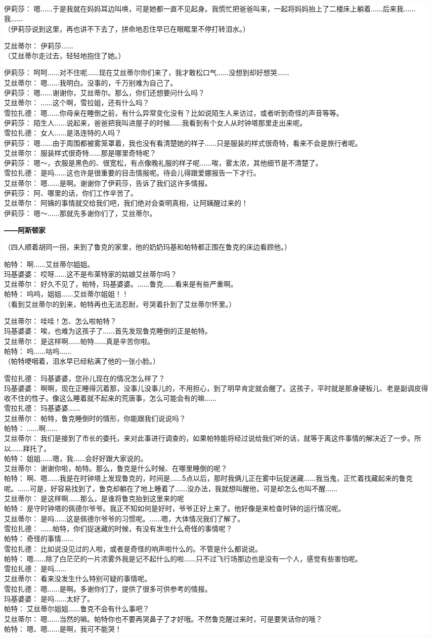 伊莉莎：        嗯……于是我就在妈妈耳边叫唤，可是她都一直不见起身。我慌忙把爸爸叫来，一起将妈妈抬上了二楼床上躺着……后来我……我……  
（伊莉莎说到这里，再也讲不下去了，拼命地忍住早已在眼眶里不停打转泪水。）

艾丝蒂尔：      伊莉莎……  
（艾丝蒂尔走过去，轻轻地抱住了她。）

伊莉莎：        呵呵……对不住呢……现在艾丝蒂尔你们来了，我才敢松口气……没想到却好想哭……  
艾丝蒂尔：      嗯……我明白。没事的，千万别难为自己了。  
伊莉莎：        嗯……谢谢你，艾丝蒂尔。那么，你们还想要问什么吗？  
艾丝蒂尔：      ……这个啊，雪拉姐，还有什么吗？  
雪拉扎德：      嗯……你母亲在睡倒之前，有什么异常变化没有？比如说陌生人来访过，或者听到奇怪的声音等等。  
伊莉莎：        陌生人……说起来，爸爸把我叫进屋子的时候……我看到有个女人从时钟塔那里走出来呢。  
雪拉扎德：      女人……是洛连特的人吗？  
伊莉莎：        嗯……由于周围都被雾笼罩着，我也没有看清楚她的样子……只是服装的样式很奇特，看来不会是旅行者呢。  
艾丝蒂尔：      服装样式很奇特……那是哪里奇特呢？  
伊莉莎：        嗯～，衣服是黑色的、很宽松，有点像晚礼服的样子呢……唉，雾太浓，其他细节是不清楚了。  
雪拉扎德：      是吗……这也许是很重要的目击情报呢。待会儿得跟爱娜报告一下才行。  
艾丝蒂尔：      嗯……是啊。谢谢你了伊莉莎，告诉了我们这许多情报。  
伊莉莎：        阿、哪里的话，你们工作辛苦了。  
艾丝蒂尔：      阿姨的事情就交给我们吧，我们绝对会查明真相，让阿姨醒过来的！  
伊莉莎：        嗯～……那就先多谢你们了，艾丝蒂尔。  
  
**——阿斯顿家**

（四人顺着胡同一拐，来到了鲁克的家里，他的奶奶玛基和帕特都正围在鲁克的床边看顾他。）

帕特：          啊……艾丝蒂尔姐姐。  
玛基婆婆：      哎呀……这不是布莱特家的姑娘艾丝蒂尔吗？  
艾丝蒂尔：      好久不见了，帕特，玛基婆婆。……鲁克……看来是有些严重啊。  
帕特：          呜呜，姐姐……艾丝蒂尔姐姐！！  
（看到艾丝蒂尔的到来，帕特再也无法忍耐，号哭着扑到了艾丝蒂尔怀里。）

艾丝蒂尔：      哇哇！怎、怎么啦帕特？  
玛基婆婆：      唉，也难为这孩子了……首先发现鲁克睡倒的正是帕特。  
艾丝蒂尔：      是这样啊……帕特……真是辛苦你啦。  
帕特：          呜……咕呜……  
（帕特哽咽着，泪水早已经粘满了他的一张小脸。）

雪拉扎德：      玛基婆婆，您孙儿现在的情况怎么样了？  
玛基婆婆：      啊啊，现在正睡得沉着那，没事儿没事儿的，不用担心，到了明早肯定就会醒了。这孩子，平时就是那身硬板儿、老是副调皮得收不住的性子。像这么睡着就不起来的荒唐事，怎么可能会有的嘛……  
雪拉扎德：      玛基婆婆……  
艾丝蒂尔：      帕特，鲁克睡倒时的情形，你能跟我们说说吗？  
帕特：          ……啊……  
艾丝蒂尔：      我们是接到了市长的委托，来对此事进行调查的，如果帕特能将经过说给我们听的话，就等于离这件事情的解决近了一步。所以……拜托了。  
帕特：          姐姐……嗯，我……会好好跟大家说的。  
艾丝蒂尔：      谢谢你啦，帕特。那么，鲁克是什么时候、在哪里睡倒的呢？  
帕特：          啊、嗯……我是在时钟塔上发现鲁克的，时间是……5点以后，那时我俩儿正在雾中玩捉迷藏……我当鬼，正忙着找藏起来的鲁克呢。……可是，好容易找到了，鲁克却躺在了地上睡着了……没办法，我就想叫醒他，可是却怎么也叫不醒……  
艾丝蒂尔：      是这样啊……那么，是谁将鲁克抬到这里来的呢  
帕特：          是守时钟塔的佩德尔爷爷。我正不知如何是好时，爷爷正好上来了。他好像是来检查时钟的运行情况呢。  
艾丝蒂尔：      是吗……这是佩德尔爷爷的习惯呢。……嗯，大体情况我们了解了。  
雪拉扎德：      ……帕特，你们捉迷藏的时候，有没有发生什么奇怪的事情呢？  
帕特：          奇怪的事情……  
雪拉扎德：      比如说没见过的人啦，或者是奇怪的响声啦什么的。不管是什么都说说。  
帕特：          嗯……除了白茫茫的一片浓雾外我是记不起什么的啦……只不过飞行场那边也是没有一个人，感觉有些害怕呢。  
雪拉扎德：      是吗……  
艾丝蒂尔：      看来没发生什么特别可疑的事情呢。  
雪拉扎德：      嗯……是啊。多谢你们了，提供了很多可供参考的情报。  
玛基婆婆：      是吗……太好了。  
帕特：          艾丝蒂尔姐姐……鲁克不会有什么事吧？  
艾丝蒂尔：      嗯……当然的嘛。帕特你也不要再哭鼻子了才好哦。不然鲁克醒过来时，可是要笑话你的哦？  
帕特：          嗯、嗯……是啊，我可不能哭！  
  